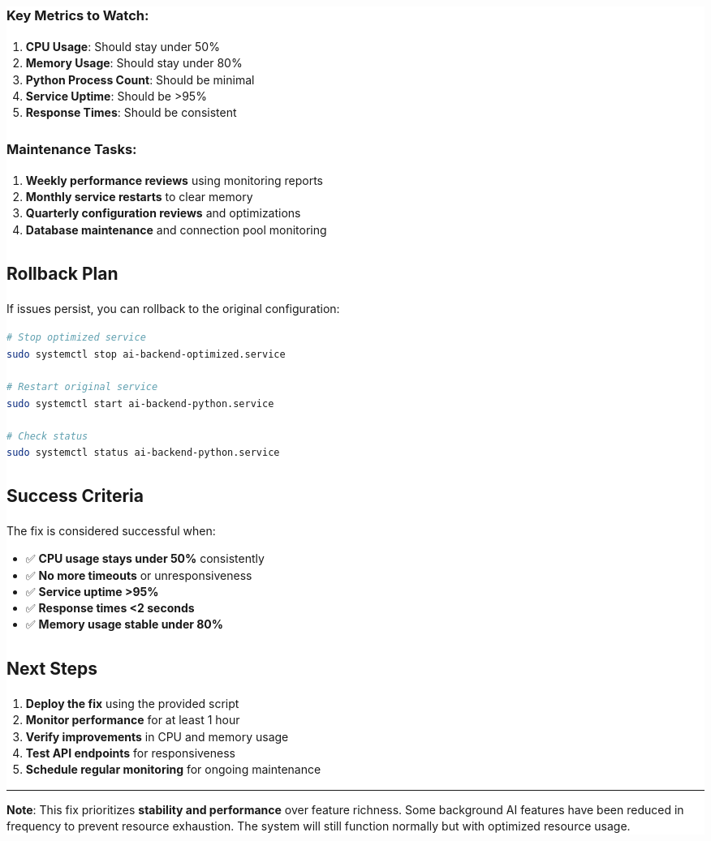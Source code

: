 ### Key Metrics to Watch:
1. **CPU Usage**: Should stay under 50%
2. **Memory Usage**: Should stay under 80%
3. **Python Process Count**: Should be minimal
4. **Service Uptime**: Should be >95%
5. **Response Times**: Should be consistent

### Maintenance Tasks:
1. **Weekly performance reviews** using monitoring reports
2. **Monthly service restarts** to clear memory
3. **Quarterly configuration reviews** and optimizations
4. **Database maintenance** and connection pool monitoring

## Rollback Plan

If issues persist, you can rollback to the original configuration:

```bash
# Stop optimized service
sudo systemctl stop ai-backend-optimized.service

# Restart original service
sudo systemctl start ai-backend-python.service

# Check status
sudo systemctl status ai-backend-python.service
```

## Success Criteria

The fix is considered successful when:
- ✅ **CPU usage stays under 50%** consistently
- ✅ **No more timeouts** or unresponsiveness
- ✅ **Service uptime >95%**
- ✅ **Response times <2 seconds**
- ✅ **Memory usage stable under 80%**

## Next Steps

1. **Deploy the fix** using the provided script
2. **Monitor performance** for at least 1 hour
3. **Verify improvements** in CPU and memory usage
4. **Test API endpoints** for responsiveness
5. **Schedule regular monitoring** for ongoing maintenance

---

**Note**: This fix prioritizes **stability and performance** over feature richness. Some background AI features have been reduced in frequency to prevent resource exhaustion. The system will still function normally but with optimized resource usage. 